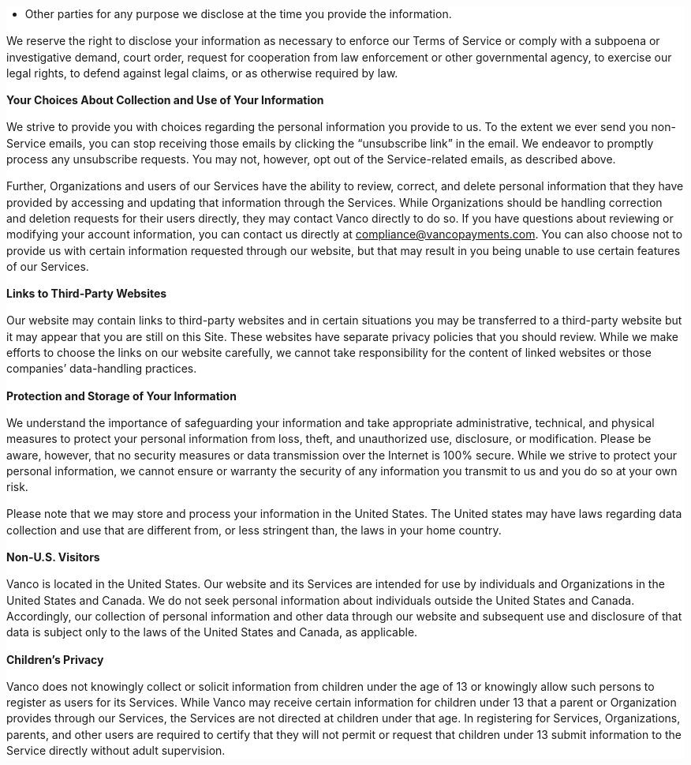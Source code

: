 *   Other parties for any purpose we disclose at the time you provide the information.

We reserve the right to disclose your information as necessary to enforce our Terms of Service or comply with a subpoena or investigative demand, court order, request for cooperation from law enforcement or other governmental agency, to exercise our legal rights, to defend against legal claims, or as otherwise required by law.

**Your Choices About Collection and Use of Your Information**

We strive to provide you with choices regarding the personal information you provide to us. To the extent we ever send you non-Service emails, you can stop receiving those emails by clicking the “unsubscribe link” in the email. We endeavor to promptly process any unsubscribe requests. You may not, however, opt out of the Service-related emails, as described above.

Further, Organizations and users of our Services have the ability to review, correct, and delete personal information that they have provided by accessing and updating that information through the Services. While Organizations should be handling correction and deletion requests for their users directly, they may contact Vanco directly to do so. If you have questions about reviewing or modifying your account information, you can contact us directly at [compliance@vancopayments.com](mailto:compliance@vancopayments.com). You can also choose not to provide us with certain information requested through our website, but that may result in you being unable to use certain features of our Services.

**Links to Third-Party Websites**

Our website may contain links to third-party websites and in certain situations you may be transferred to a third-party website but it may appear that you are still on this Site. These websites have separate privacy policies that you should review. While we make efforts to choose the links on our website carefully, we cannot take responsibility for the content of linked websites or those companies’ data-handling practices.

**Protection and Storage of Your Information**

We understand the importance of safeguarding your information and take appropriate administrative, technical, and physical measures to protect your personal information from loss, theft, and unauthorized use, disclosure, or modification. Please be aware, however, that no security measures or data transmission over the Internet is 100% secure. While we strive to protect your personal information, we cannot ensure or warranty the security of any information you transmit to us and you do so at your own risk.

Please note that we may store and process your information in the United States. The United states may have laws regarding data collection and use that are different from, or less stringent than, the laws in your home country.

**Non-U.S. Visitors**

Vanco is located in the United States. Our website and its Services are intended for use by individuals and Organizations in the United States and Canada. We do not seek personal information about individuals outside the United States and Canada. Accordingly, our collection of personal information and other data through our website and subsequent use and disclosure of that data is subject only to the laws of the United States and Canada, as applicable.

**Children’s Privacy**

Vanco does not knowingly collect or solicit information from children under the age of 13 or knowingly allow such persons to register as users for its Services. While Vanco may receive certain information for children under 13 that a parent or Organization provides through our Services, the Services are not directed at children under that age. In registering for Services, Organizations, parents, and other users are required to certify that they will not permit or request that children under 13 submit information to the Service directly without adult supervision.
